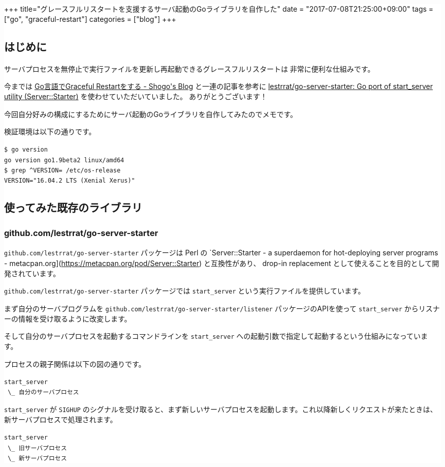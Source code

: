 +++
title="グレースフルリスタートを支援するサーバ起動のGoライブラリを自作した"
date = "2017-07-08T21:25:00+09:00"
tags = ["go", "graceful-restart"]
categories = ["blog"]
+++


## はじめに

サーバプロセスを無停止で実行ファイルを更新し再起動できるグレースフルリスタートは
非常に便利な仕組みです。

今までは [Go言語でGraceful Restartをする - Shogo's Blog](https://shogo82148.github.io/blog/2015/05/03/golang-graceful-restart/) と一連の記事を参考に
[lestrrat/go-server-starter: Go port of start_server utility (Server::Starter)](https://github.com/lestrrat/go-server-starter) を使わせていただいていました。
ありがとうございます！

今回自分好みの構成にするためにサーバ起動のGoライブラリを自作してみたのでメモです。

検証環境は以下の通りです。

```console
$ go version
go version go1.9beta2 linux/amd64
$ grep ^VERSION= /etc/os-release
VERSION="16.04.2 LTS (Xenial Xerus)"
```

## 使ってみた既存のライブラリ

### github.com/lestrrat/go-server-starter

`github.com/lestrrat/go-server-starter` パッケージは Perl の `Server::Starter - a superdaemon for hot-deploying server programs - metacpan.org](https://metacpan.org/pod/Server::Starter) と互換性があり、 drop-in replacement として使えることを目的として開発されています。

`github.com/lestrrat/go-server-starter` パッケージでは
`start_server` という実行ファイルを提供しています。

まず自分のサーバプログラムを `github.com/lestrrat/go-server-starter/listener` パッケージのAPIを使って `start_server` からリスナーの情報を受け取るように改変します。

そして自分のサーバプロセスを起動するコマンドラインを `start_server` への起動引数で指定して起動するという仕組みになっています。

プロセスの親子関係は以下の図の通りです。

```text
start_server
 \_ 自分のサーバプロセス
```

`start_server` が `SIGHUP` のシグナルを受け取ると、まず新しいサーバプロセスを起動します。これ以降新しくリクエストが来たときは、新サーバプロセスで処理されます。

```text
start_server
 \_ 旧サーバプロセス
 \_ 新サーバプロセス
```
